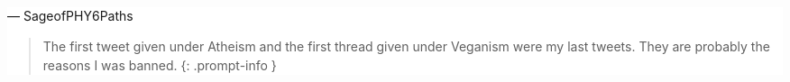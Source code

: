 ― SageofPHY6Paths

> The first tweet given under Atheism and the first thread given under Veganism were my last tweets. They are probably the reasons I was banned.
{: .prompt-info }
